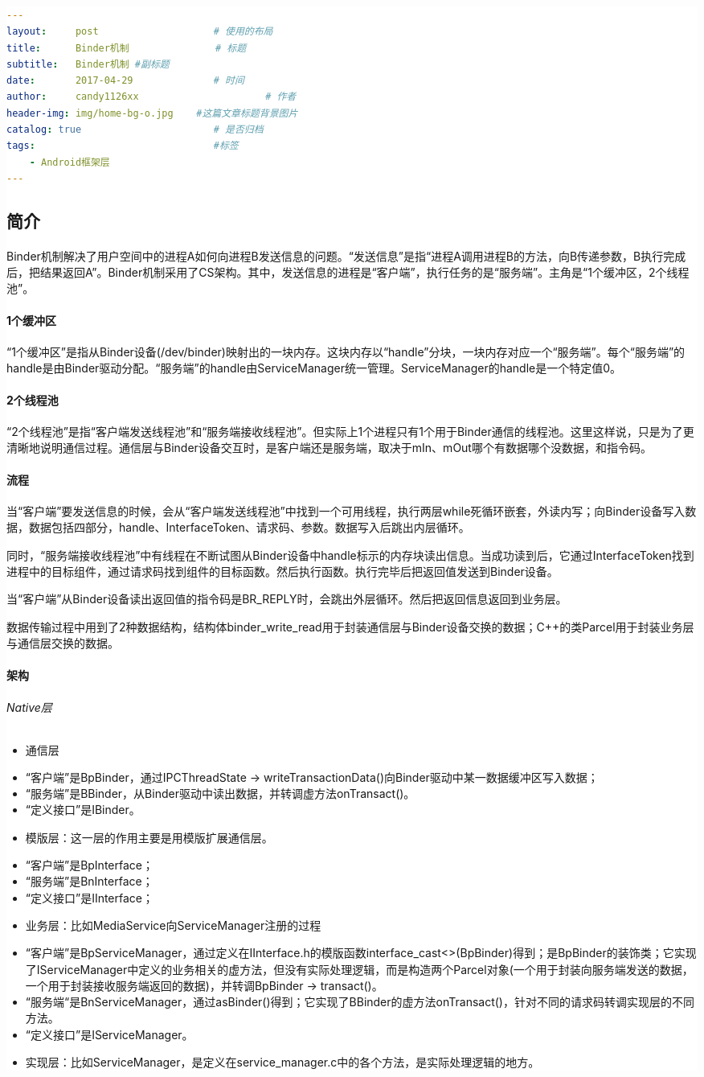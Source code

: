 ```yaml
---
layout:     post                    # 使用的布局
title:      Binder机制               # 标题 
subtitle:   Binder机制 #副标题
date:       2017-04-29              # 时间
author:     candy1126xx                      # 作者
header-img: img/home-bg-o.jpg    #这篇文章标题背景图片
catalog: true                       # 是否归档
tags:                               #标签
    - Android框架层
---
```


## 简介
Binder机制解决了用户空间中的进程A如何向进程B发送信息的问题。“发送信息”是指“进程A调用进程B的方法，向B传递参数，B执行完成后，把结果返回A”。Binder机制采用了CS架构。其中，发送信息的进程是“客户端”，执行任务的是“服务端”。主角是“1个缓冲区，2个线程池”。

#### 1个缓冲区
“1个缓冲区”是指从Binder设备(/dev/binder)映射出的一块内存。这块内存以“handle”分块，一块内存对应一个“服务端”。每个“服务端”的handle是由Binder驱动分配。“服务端”的handle由ServiceManager统一管理。ServiceManager的handle是一个特定值0。

#### 2个线程池
“2个线程池”是指“客户端发送线程池”和“服务端接收线程池”。但实际上1个进程只有1个用于Binder通信的线程池。这里这样说，只是为了更清晰地说明通信过程。通信层与Binder设备交互时，是客户端还是服务端，取决于mIn、mOut哪个有数据哪个没数据，和指令码。

#### 流程
当“客户端”要发送信息的时候，会从“客户端发送线程池”中找到一个可用线程，执行两层while死循环嵌套，外读内写；向Binder设备写入数据，数据包括四部分，handle、InterfaceToken、请求码、参数。数据写入后跳出内层循环。

同时，“服务端接收线程池”中有线程在不断试图从Binder设备中handle标示的内存块读出信息。当成功读到后，它通过InterfaceToken找到进程中的目标组件，通过请求码找到组件的目标函数。然后执行函数。执行完毕后把返回值发送到Binder设备。

当“客户端”从Binder设备读出返回值的指令码是BR_REPLY时，会跳出外层循环。然后把返回信息返回到业务层。

数据传输过程中用到了2种数据结构，结构体binder_write_read用于封装通信层与Binder设备交换的数据；C++的类Parcel用于封装业务层与通信层交换的数据。

#### 架构
###### Native层
* 通信层
 - “客户端”是BpBinder，通过IPCThreadState -> writeTransactionData()向Binder驱动中某一数据缓冲区写入数据；
 - “服务端”是BBinder，从Binder驱动中读出数据，并转调虚方法onTransact()。
 - “定义接口”是IBinder。
* 模版层：这一层的作用主要是用模版扩展通信层。
 - “客户端”是BpInterface；
 - “服务端”是BnInterface；
 - “定义接口”是IInterface；
* 业务层：比如MediaService向ServiceManager注册的过程
 - “客户端”是BpServiceManager，通过定义在IInterface.h的模版函数interface_cast<>(BpBinder)得到；是BpBinder的装饰类；它实现了IServiceManager中定义的业务相关的虚方法，但没有实际处理逻辑，而是构造两个Parcel对象(一个用于封装向服务端发送的数据，一个用于封装接收服务端返回的数据)，并转调BpBinder -> transact()。
 - “服务端“是BnServiceManager，通过asBinder()得到；它实现了BBinder的虚方法onTransact()，针对不同的请求码转调实现层的不同方法。
 - “定义接口”是IServiceManager。
* 实现层：比如ServiceManager，是定义在service_manager.c中的各个方法，是实际处理逻辑的地方。
